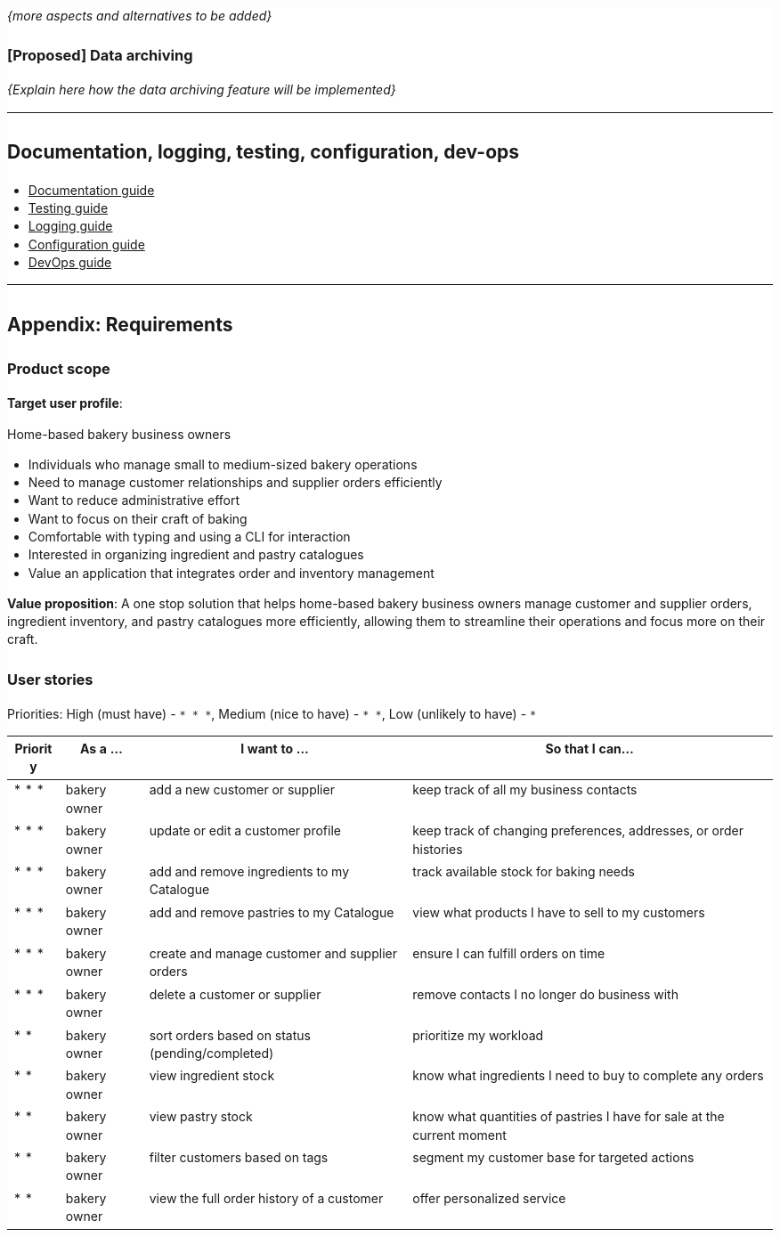 _{more aspects and alternatives to be added}_

### \[Proposed\] Data archiving

_{Explain here how the data archiving feature will be implemented}_


--------------------------------------------------------------------------------------------------------------------

## **Documentation, logging, testing, configuration, dev-ops**

* [Documentation guide](Documentation.md)
* [Testing guide](Testing.md)
* [Logging guide](Logging.md)
* [Configuration guide](Configuration.md)
* [DevOps guide](DevOps.md)

--------------------------------------------------------------------------------------------------------------------

## **Appendix: Requirements**

### Product scope

**Target user profile**:

Home-based bakery business owners
* Individuals who manage small to medium-sized bakery operations
* Need to manage customer relationships and supplier orders efficiently
* Want to reduce administrative effort
* Want to focus on their craft of baking
* Comfortable with typing and using a CLI for interaction
* Interested in organizing ingredient and pastry catalogues
* Value an application that integrates order and inventory management

**Value proposition**:
A one stop solution that helps home-based bakery business owners manage customer and supplier orders, ingredient inventory,
and pastry catalogues more efficiently, allowing them to streamline their operations and focus more on their craft.

### User stories
Priorities: High (must have) - `* * *`, Medium (nice to have) - `* *`, Low (unlikely to have) - `*`

| Priority | As a …​      | I want to …​                                               | So that I can…​                                                        |
|----|--------------|------------------------------------------------------------|------------------------------------------------------------------------|
| * * * | bakery owner | add a new customer or supplier                             | keep track of all my business contacts                                 |
| * * * | bakery owner | update or edit a customer profile                          | keep track of changing preferences, addresses, or order histories      |
| * * * | bakery owner | add and remove ingredients to my Catalogue                 | track available stock for baking needs                                 |
| * * * | bakery owner | add and remove pastries to my Catalogue                    | view what products I have to sell to my customers                      |
| * * * | bakery owner | create and manage customer and supplier orders             | ensure I can fulfill orders on time                                    |
| * * * | bakery owner | delete a customer or supplier                              | remove contacts I no longer do business with                           |
| * * | bakery owner | sort orders based on status (pending/completed)            | prioritize my workload                                                 |
| * * | bakery owner | view ingredient stock                                      | know what ingredients I need to buy to complete any orders             |
| * * | bakery owner | view pastry stock                                          | know what quantities of pastries I have for sale at the current moment |
| * * | bakery owner | filter customers based on tags                             | segment my customer base for targeted actions                          |
| * * | bakery owner | view the full order history of a customer                  | offer personalized service                                             |